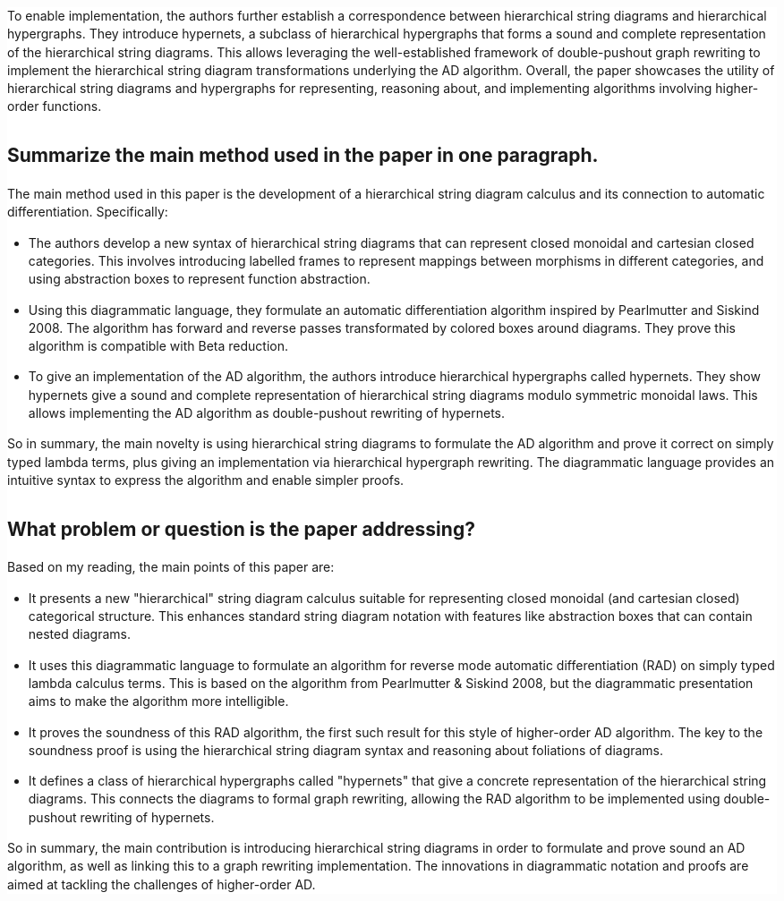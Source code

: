 To enable implementation, the authors further establish a correspondence between hierarchical string diagrams and hierarchical hypergraphs. They introduce hypernets, a subclass of hierarchical hypergraphs that forms a sound and complete representation of the hierarchical string diagrams. This allows leveraging the well-established framework of double-pushout graph rewriting to implement the hierarchical string diagram transformations underlying the AD algorithm. Overall, the paper showcases the utility of hierarchical string diagrams and hypergraphs for representing, reasoning about, and implementing algorithms involving higher-order functions.


## Summarize the main method used in the paper in one paragraph.

 The main method used in this paper is the development of a hierarchical string diagram calculus and its connection to automatic differentiation. Specifically:

- The authors develop a new syntax of hierarchical string diagrams that can represent closed monoidal and cartesian closed categories. This involves introducing labelled frames to represent mappings between morphisms in different categories, and using abstraction boxes to represent function abstraction. 

- Using this diagrammatic language, they formulate an automatic differentiation algorithm inspired by Pearlmutter and Siskind 2008. The algorithm has forward and reverse passes transformated by colored boxes around diagrams. They prove this algorithm is compatible with Beta reduction.

- To give an implementation of the AD algorithm, the authors introduce hierarchical hypergraphs called hypernets. They show hypernets give a sound and complete representation of hierarchical string diagrams modulo symmetric monoidal laws. This allows implementing the AD algorithm as double-pushout rewriting of hypernets.

So in summary, the main novelty is using hierarchical string diagrams to formulate the AD algorithm and prove it correct on simply typed lambda terms, plus giving an implementation via hierarchical hypergraph rewriting. The diagrammatic language provides an intuitive syntax to express the algorithm and enable simpler proofs.


## What problem or question is the paper addressing?

 Based on my reading, the main points of this paper are:

- It presents a new "hierarchical" string diagram calculus suitable for representing closed monoidal (and cartesian closed) categorical structure. This enhances standard string diagram notation with features like abstraction boxes that can contain nested diagrams.

- It uses this diagrammatic language to formulate an algorithm for reverse mode automatic differentiation (RAD) on simply typed lambda calculus terms. This is based on the algorithm from Pearlmutter & Siskind 2008, but the diagrammatic presentation aims to make the algorithm more intelligible. 

- It proves the soundness of this RAD algorithm, the first such result for this style of higher-order AD algorithm. The key to the soundness proof is using the hierarchical string diagram syntax and reasoning about foliations of diagrams.

- It defines a class of hierarchical hypergraphs called "hypernets" that give a concrete representation of the hierarchical string diagrams. This connects the diagrams to formal graph rewriting, allowing the RAD algorithm to be implemented using double-pushout rewriting of hypernets.

So in summary, the main contribution is introducing hierarchical string diagrams in order to formulate and prove sound an AD algorithm, as well as linking this to a graph rewriting implementation. The innovations in diagrammatic notation and proofs are aimed at tackling the challenges of higher-order AD.
